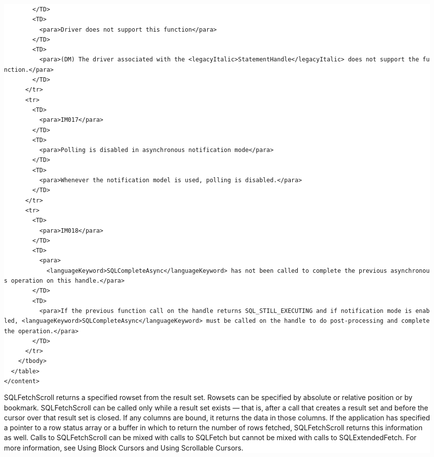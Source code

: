             </TD>
            <TD>
              <para>Driver does not support this function</para>
            </TD>
            <TD>
              <para>(DM) The driver associated with the <legacyItalic>StatementHandle</legacyItalic> does not support the function.</para>
            </TD>
          </tr>
          <tr>
            <TD>
              <para>IM017</para>
            </TD>
            <TD>
              <para>Polling is disabled in asynchronous notification mode</para>
            </TD>
            <TD>
              <para>Whenever the notification model is used, polling is disabled.</para>
            </TD>
          </tr>
          <tr>
            <TD>
              <para>IM018</para>
            </TD>
            <TD>
              <para>
                <languageKeyword>SQLCompleteAsync</languageKeyword> has not been called to complete the previous asynchronous operation on this handle.</para>
            </TD>
            <TD>
              <para>If the previous function call on the handle returns SQL_STILL_EXECUTING and if notification mode is enabled, <languageKeyword>SQLCompleteAsync</languageKeyword> must be called on the handle to do post-processing and complete the operation.</para>
            </TD>
          </tr>
        </tbody>
      </table>
    </content>
  </section>
  <section>
    <title>Comments</title>
    <content>
      <para>
        <legacyBold>SQLFetchScroll</legacyBold> returns a specified rowset from the result set. Rowsets can be specified by absolute or relative position or by bookmark. <legacyBold>SQLFetchScroll</legacyBold> can be called only while a result set exists — that is, after a call that creates a result set and before the cursor over that result set is closed. If any columns are bound, it returns the data in those columns. If the application has specified a pointer to a row status array or a buffer in which to return the number of rows fetched, <legacyBold>SQLFetchScroll</legacyBold> returns this information as well. Calls to <legacyBold>SQLFetchScroll</legacyBold> can be mixed with calls to <legacyBold>SQLFetch</legacyBold> but cannot be mixed with calls to <legacyBold>SQLExtendedFetch</legacyBold>.</para>
      <para>For more information, see <link xlink:href="2aad7d6b-216e-47e7-b3cb-f95ad096f21a">Using Block Cursors</link> and <link xlink:href="c5d795ba-70b0-420f-a944-b1894061a755">Using Scrollable Cursors</link>.</para>
    </content>
  </section>
  <section>
    <title>Positioning the Cursor</title>
    <content>